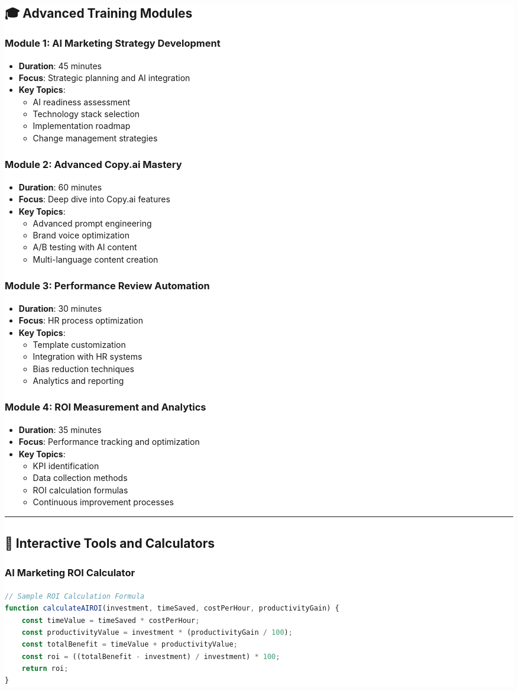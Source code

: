 

## 🎓 Advanced Training Modules


### Module 1: AI Marketing Strategy Development
- **Duration**: 45 minutes
- **Focus**: Strategic planning and AI integration
- **Key Topics**:
  - AI readiness assessment
  - Technology stack selection
  - Implementation roadmap
  - Change management strategies


### Module 2: Advanced Copy.ai Mastery
- **Duration**: 60 minutes
- **Focus**: Deep dive into Copy.ai features
- **Key Topics**:
  - Advanced prompt engineering
  - Brand voice optimization
  - A/B testing with AI content
  - Multi-language content creation


### Module 3: Performance Review Automation
- **Duration**: 30 minutes
- **Focus**: HR process optimization
- **Key Topics**:
  - Template customization
  - Integration with HR systems
  - Bias reduction techniques
  - Analytics and reporting


### Module 4: ROI Measurement and Analytics
- **Duration**: 35 minutes
- **Focus**: Performance tracking and optimization
- **Key Topics**:
  - KPI identification
  - Data collection methods
  - ROI calculation formulas
  - Continuous improvement processes

---


## 📱 Interactive Tools and Calculators


### AI Marketing ROI Calculator
```javascript
// Sample ROI Calculation Formula
function calculateAIROI(investment, timeSaved, costPerHour, productivityGain) {
    const timeValue = timeSaved * costPerHour;
    const productivityValue = investment * (productivityGain / 100);
    const totalBenefit = timeValue + productivityValue;
    const roi = ((totalBenefit - investment) / investment) * 100;
    return roi;
}
```
